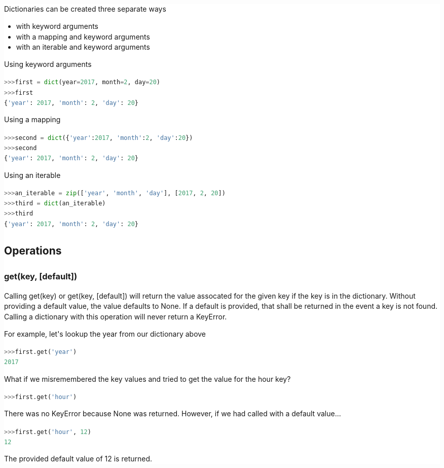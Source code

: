 Dictionaries can be created three separate ways

* with keyword arguments
* with a mapping and keyword arguments
* with an iterable and keyword arguments
 
 Using keyword arguments
 ```python
 >>>first = dict(year=2017, month=2, day=20)
 >>>first
 {'year': 2017, 'month': 2, 'day': 20}
```

Using a mapping
```python
>>>second = dict({'year':2017, 'month':2, 'day':20})
>>>second
{'year': 2017, 'month': 2, 'day': 20}
```


Using an iterable
```python
>>>an_iterable = zip(['year', 'month', 'day'], [2017, 2, 20])
>>>third = dict(an_iterable)
>>>third
{'year': 2017, 'month': 2, 'day': 20}
```

## Operations

### get(key, [default])
Calling get(key) or get(key, [default]) will return the value assocated for the given key if the key is in the dictionary. Without providing a default value, the value defaults to None. If a default is provided, that shall be returned in the event a key is not found. Calling a dictionary with this operation will never return a KeyError. 

For example, let's lookup the year from our dictionary above
```python
>>>first.get('year')
2017
```

What if we misremembered the key values and tried to get the value for the hour key?

```python
>>>first.get('hour')

```

There was no KeyError because None was returned. However, if we had called with a default value...
```python
>>>first.get('hour', 12)
12
```

The provided default value of 12 is returned.

